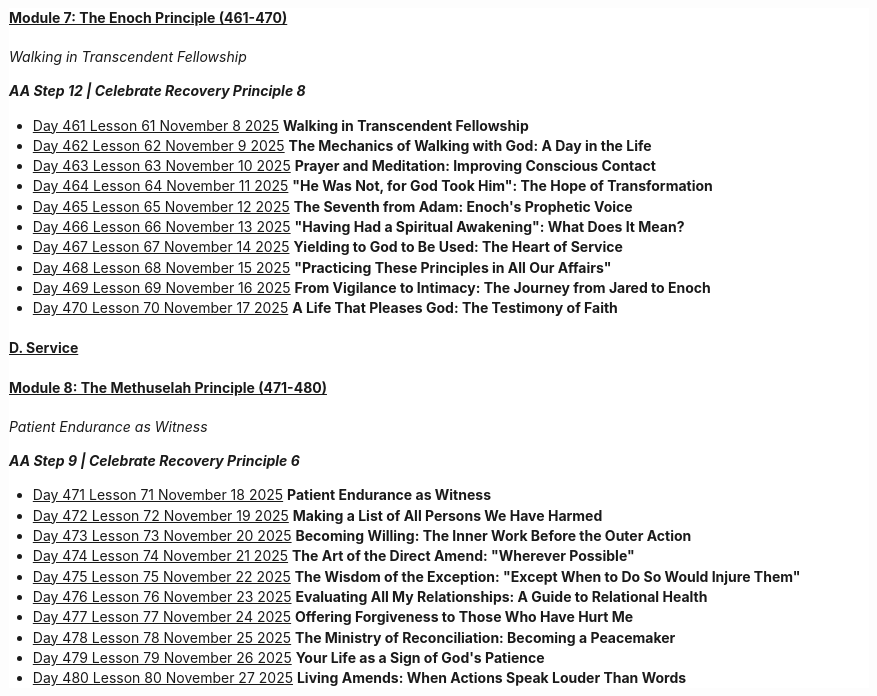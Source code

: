 #### [Module 7: The Enoch Principle (461-470)](#module-7-the-enoch-principle--walking-in-transcendent-fellowship-lessons-61-70)

*Walking in Transcendent Fellowship*

***AA Step 12 | Celebrate Recovery Principle 8***

* [Day 461 Lesson 61 November 8 2025](#lesson-61-walking-in-transcendent-fellowship) **Walking in Transcendent Fellowship**
* [Day 462 Lesson 62 November 9 2025](#lesson-62-the-mechanics-of-walking-with-god-a-day-in-the-life) **The Mechanics of Walking with God: A Day in the Life**
* [Day 463 Lesson 63 November 10 2025](#lesson-63-prayer-and-meditation-improving-conscious-contact) **Prayer and Meditation: Improving Conscious Contact**
* [Day 464 Lesson 64 November 11 2025](#lesson-64-he-was-not-for-god-took-him-the-hope-of-transformation) **"He Was Not, for God Took Him": The Hope of Transformation**
* [Day 465 Lesson 65 November 12 2025](#lesson-65-the-seventh-from-adam-enochs-prophetic-voice) **The Seventh from Adam: Enoch's Prophetic Voice**
* [Day 466 Lesson 66 November 13 2025](#lesson-66-having-had-a-spiritual-awakening-what-does-it-mean) **"Having Had a Spiritual Awakening": What Does It Mean?**
* [Day 467 Lesson 67 November 14 2025](#lesson-67-yielding-to-god-to-be-used-the-heart-of-service) **Yielding to God to Be Used: The Heart of Service**
* [Day 468 Lesson 68 November 15 2025](#lesson-68-practicing-these-principles-in-all-our-affairs) **"Practicing These Principles in All Our Affairs"**
* [Day 469 Lesson 69 November 16 2025](#lesson-69-from-vigilance-to-intimacy-the-journey-from-jared-to-enoch) **From Vigilance to Intimacy: The Journey from Jared to Enoch**
* [Day 470 Lesson 70 November 17 2025](#lesson-70-a-life-that-pleases-god-the-testimony-of-faith) **A Life That Pleases God: The Testimony of Faith**

#### [**D. Service**](#part-iv-the-service-phase--witnessing-hoping-building-lessons-71-100)

#### [Module 8: The Methuselah Principle (471-480)](#module-8-the-methuselah-principle--patient-endurance-as-witness-lessons-71-80)

*Patient Endurance as Witness*

***AA Step 9 | Celebrate Recovery Principle 6***

* [Day 471 Lesson 71 November 18 2025](#lesson-71-patient-endurance-as-witness) **Patient Endurance as Witness**
* [Day 472 Lesson 72 November 19 2025](#lesson-72-making-a-list-of-all-persons-we-have-harmed) **Making a List of All Persons We Have Harmed**
* [Day 473 Lesson 73 November 20 2025](#lesson-73-becoming-willing-the-inner-work-before-the-outer-action) **Becoming Willing: The Inner Work Before the Outer Action**
* [Day 474 Lesson 74 November 21 2025](#lesson-74-the-art-of-the-direct-amend-wherever-possible) **The Art of the Direct Amend: "Wherever Possible"**
* [Day 475 Lesson 75 November 22 2025](#lesson-75-the-wisdom-of-the-exception-except-when-to-do-so-would-injure-them) **The Wisdom of the Exception: "Except When to Do So Would Injure Them"**
* [Day 476 Lesson 76 November 23 2025](#lesson-76-evaluating-all-my-relationships-a-guide-to-relational-health) **Evaluating All My Relationships: A Guide to Relational Health**
* [Day 477 Lesson 77 November 24 2025](#lesson-77-offering-forgiveness-to-those-who-have-hurt-me) **Offering Forgiveness to Those Who Have Hurt Me**
* [Day 478 Lesson 78 November 25 2025](#lesson-78-the-ministry-of-reconciliation-becoming-a-peacemaker) **The Ministry of Reconciliation: Becoming a Peacemaker**
* [Day 479 Lesson 79 November 26 2025](#lesson-79-your-life-as-a-sign-of-gods-patience) **Your Life as a Sign of God's Patience**
* [Day 480 Lesson 80 November 27 2025](#lesson-80-living-amends-when-actions-speak-louder-than-words) **Living Amends: When Actions Speak Louder Than Words**
